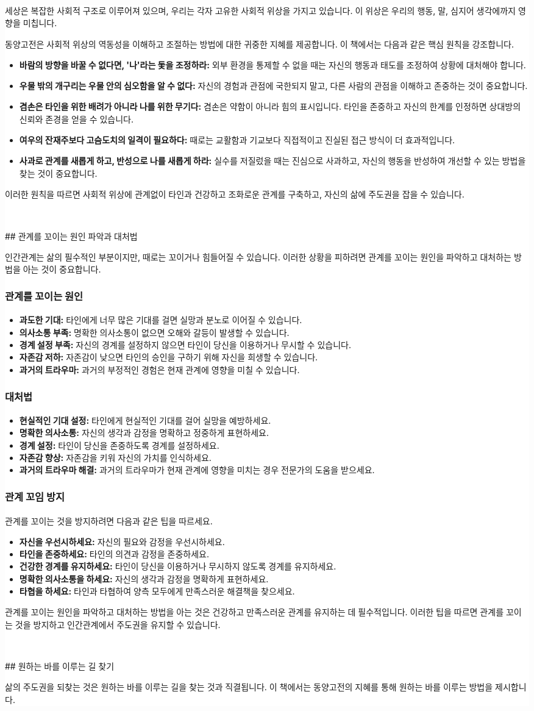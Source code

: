 세상은 복잡한 사회적 구조로 이루어져 있으며, 우리는 각자 고유한 사회적 위상을 가지고 있습니다. 이 위상은 우리의 행동, 말, 심지어 생각에까지 영향을 미칩니다.

동양고전은 사회적 위상의 역동성을 이해하고 조절하는 방법에 대한 귀중한 지혜를 제공합니다. 이 책에서는 다음과 같은 핵심 원칙을 강조합니다.

- **바람의 방향을 바꿀 수 없다면, '나'라는 돛을 조정하라:** 외부 환경을 통제할 수 없을 때는 자신의 행동과 태도를 조정하여 상황에 대처해야 합니다.

- **우물 밖의 개구리는 우물 안의 심오함을 알 수 없다:** 자신의 경험과 관점에 국한되지 말고, 다른 사람의 관점을 이해하고 존중하는 것이 중요합니다.

- **겸손은 타인을 위한 배려가 아니라 나를 위한 무기다:** 겸손은 약함이 아니라 힘의 표시입니다. 타인을 존중하고 자신의 한계를 인정하면 상대방의 신뢰와 존경을 얻을 수 있습니다.

- **여우의 잔재주보다 고슴도치의 일격이 필요하다:** 때로는 교활함과 기교보다 직접적이고 진실된 접근 방식이 더 효과적입니다.

- **사과로 관계를 새롭게 하고, 반성으로 나를 새롭게 하라:** 실수를 저질렀을 때는 진심으로 사과하고, 자신의 행동을 반성하여 개선할 수 있는 방법을 찾는 것이 중요합니다.

이러한 원칙을 따르면 사회적 위상에 관계없이 타인과 건강하고 조화로운 관계를 구축하고, 자신의 삶에 주도권을 잡을 수 있습니다.

<p>&nbsp;</p>
## 관계를 꼬이는 원인 파악과 대처법

인간관계는 삶의 필수적인 부분이지만, 때로는 꼬이거나 힘들어질 수 있습니다. 이러한 상황을 피하려면 관계를 꼬이는 원인을 파악하고 대처하는 방법을 아는 것이 중요합니다.

### 관계를 꼬이는 원인

* **과도한 기대:** 타인에게 너무 많은 기대를 걸면 실망과 분노로 이어질 수 있습니다.
* **의사소통 부족:** 명확한 의사소통이 없으면 오해와 갈등이 발생할 수 있습니다.
* **경계 설정 부족:** 자신의 경계를 설정하지 않으면 타인이 당신을 이용하거나 무시할 수 있습니다.
* **자존감 저하:** 자존감이 낮으면 타인의 승인을 구하기 위해 자신을 희생할 수 있습니다.
* **과거의 트라우마:** 과거의 부정적인 경험은 현재 관계에 영향을 미칠 수 있습니다.

### 대처법

* **현실적인 기대 설정:** 타인에게 현실적인 기대를 걸어 실망을 예방하세요.
* **명확한 의사소통:** 자신의 생각과 감정을 명확하고 정중하게 표현하세요.
* **경계 설정:** 타인이 당신을 존중하도록 경계를 설정하세요.
* **자존감 향상:** 자존감을 키워 자신의 가치를 인식하세요.
* **과거의 트라우마 해결:** 과거의 트라우마가 현재 관계에 영향을 미치는 경우 전문가의 도움을 받으세요.

### 관계 꼬임 방지

관계를 꼬이는 것을 방지하려면 다음과 같은 팁을 따르세요.

* **자신을 우선시하세요:** 자신의 필요와 감정을 우선시하세요.
* **타인을 존중하세요:** 타인의 의견과 감정을 존중하세요.
* **건강한 경계를 유지하세요:** 타인이 당신을 이용하거나 무시하지 않도록 경계를 유지하세요.
* **명확한 의사소통을 하세요:** 자신의 생각과 감정을 명확하게 표현하세요.
* **타협을 하세요:** 타인과 타협하여 양측 모두에게 만족스러운 해결책을 찾으세요.

관계를 꼬이는 원인을 파악하고 대처하는 방법을 아는 것은 건강하고 만족스러운 관계를 유지하는 데 필수적입니다. 이러한 팁을 따르면 관계를 꼬이는 것을 방지하고 인간관계에서 주도권을 유지할 수 있습니다.

<p>&nbsp;</p>
## 원하는 바를 이루는 길 찾기

삶의 주도권을 되찾는 것은 원하는 바를 이루는 길을 찾는 것과 직결됩니다. 이 책에서는 동양고전의 지혜를 통해 원하는 바를 이루는 방법을 제시합니다.
